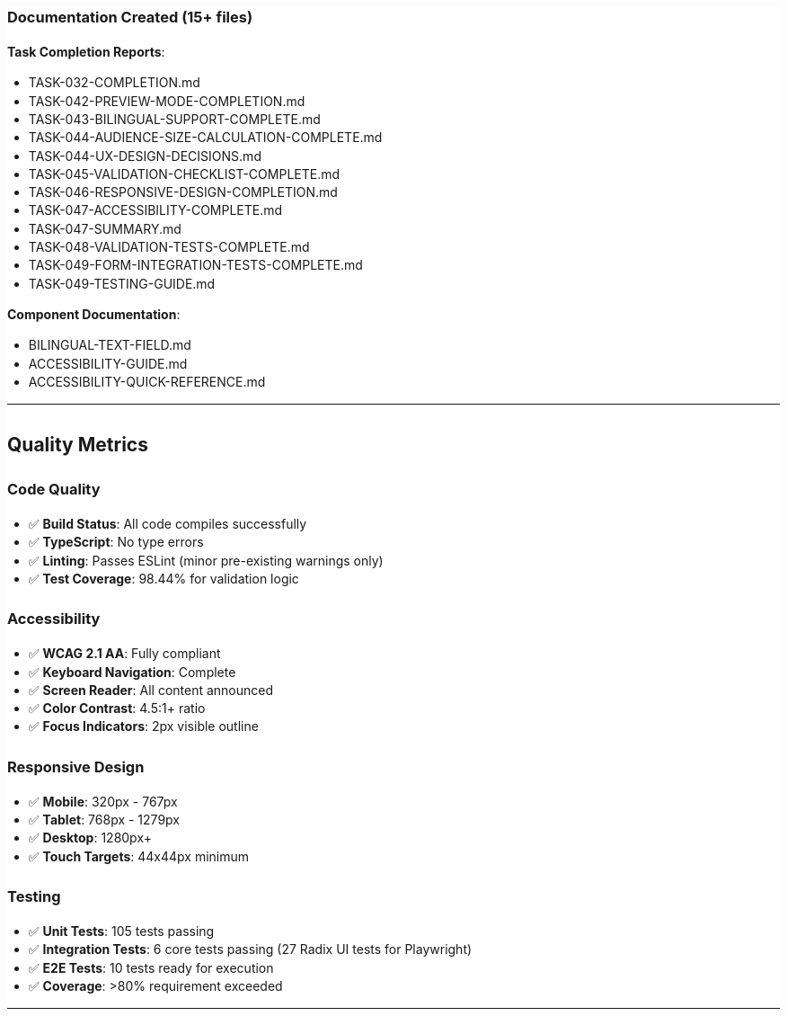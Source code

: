 ### Documentation Created (15+ files)

**Task Completion Reports**:
- TASK-032-COMPLETION.md
- TASK-042-PREVIEW-MODE-COMPLETION.md
- TASK-043-BILINGUAL-SUPPORT-COMPLETE.md
- TASK-044-AUDIENCE-SIZE-CALCULATION-COMPLETE.md
- TASK-044-UX-DESIGN-DECISIONS.md
- TASK-045-VALIDATION-CHECKLIST-COMPLETE.md
- TASK-046-RESPONSIVE-DESIGN-COMPLETION.md
- TASK-047-ACCESSIBILITY-COMPLETE.md
- TASK-047-SUMMARY.md
- TASK-048-VALIDATION-TESTS-COMPLETE.md
- TASK-049-FORM-INTEGRATION-TESTS-COMPLETE.md
- TASK-049-TESTING-GUIDE.md

**Component Documentation**:
- BILINGUAL-TEXT-FIELD.md
- ACCESSIBILITY-GUIDE.md
- ACCESSIBILITY-QUICK-REFERENCE.md

---

## Quality Metrics

### Code Quality
- ✅ **Build Status**: All code compiles successfully
- ✅ **TypeScript**: No type errors
- ✅ **Linting**: Passes ESLint (minor pre-existing warnings only)
- ✅ **Test Coverage**: 98.44% for validation logic

### Accessibility
- ✅ **WCAG 2.1 AA**: Fully compliant
- ✅ **Keyboard Navigation**: Complete
- ✅ **Screen Reader**: All content announced
- ✅ **Color Contrast**: 4.5:1+ ratio
- ✅ **Focus Indicators**: 2px visible outline

### Responsive Design
- ✅ **Mobile**: 320px - 767px
- ✅ **Tablet**: 768px - 1279px
- ✅ **Desktop**: 1280px+
- ✅ **Touch Targets**: 44x44px minimum

### Testing
- ✅ **Unit Tests**: 105 tests passing
- ✅ **Integration Tests**: 6 core tests passing (27 Radix UI tests for Playwright)
- ✅ **E2E Tests**: 10 tests ready for execution
- ✅ **Coverage**: >80% requirement exceeded

---